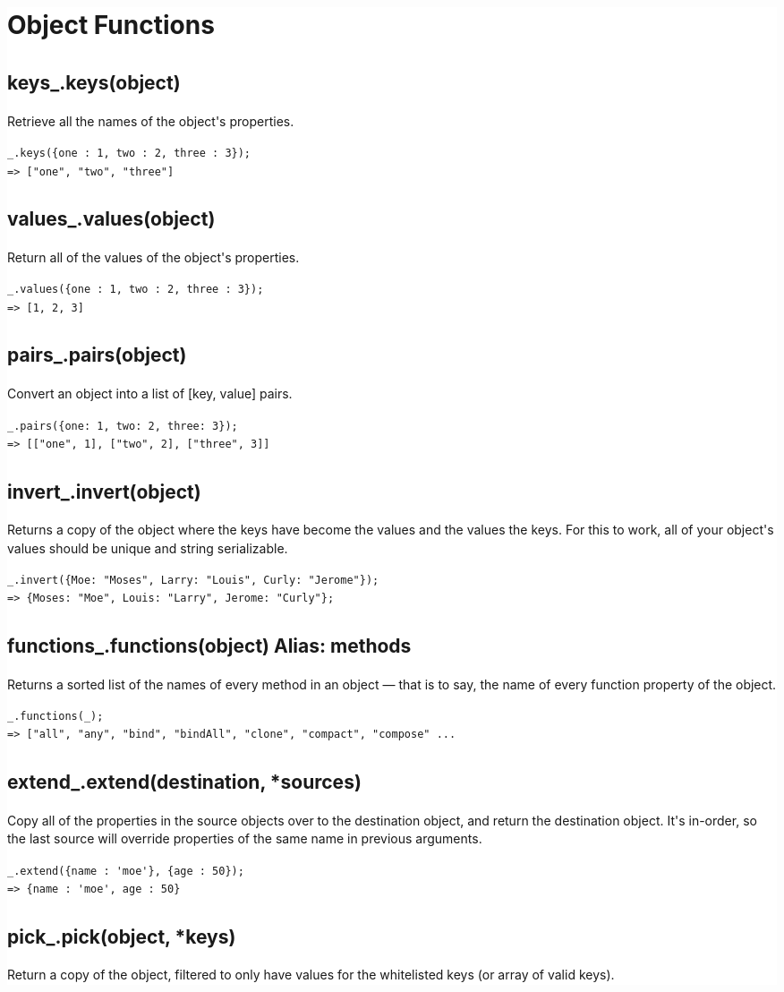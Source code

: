


# Object Functions

## keys_.keys(object) 
Retrieve all the names of the object's properties.

    _.keys({one : 1, two : 2, three : 3});
    => ["one", "two", "three"]

## values_.values(object) 
Return all of the values of the object's properties.

    _.values({one : 1, two : 2, three : 3});
    => [1, 2, 3]

## pairs_.pairs(object) 
Convert an object into a list of [key, value] pairs.

    _.pairs({one: 1, two: 2, three: 3});
    => [["one", 1], ["two", 2], ["three", 3]]

## invert_.invert(object) 
Returns a copy of the object where the keys have become the values and the values the keys. For this to work, all of your object's values should be unique and string serializable.

    _.invert({Moe: "Moses", Larry: "Louis", Curly: "Jerome"});
    => {Moses: "Moe", Louis: "Larry", Jerome: "Curly"};

## functions_.functions(object) Alias: methods 
Returns a sorted list of the names of every method in an object — that is to say, the name of every function property of the object.

    _.functions(_);
    => ["all", "any", "bind", "bindAll", "clone", "compact", "compose" ...

## extend_.extend(destination, *sources) 
Copy all of the properties in the source objects over to the destination object, and return the destination object. It's in-order, so the last source will override properties of the same name in previous arguments.

    _.extend({name : 'moe'}, {age : 50});
    => {name : 'moe', age : 50}

## pick_.pick(object, *keys) 
Return a copy of the object, filtered to only have values for the whitelisted keys (or array of valid keys).
